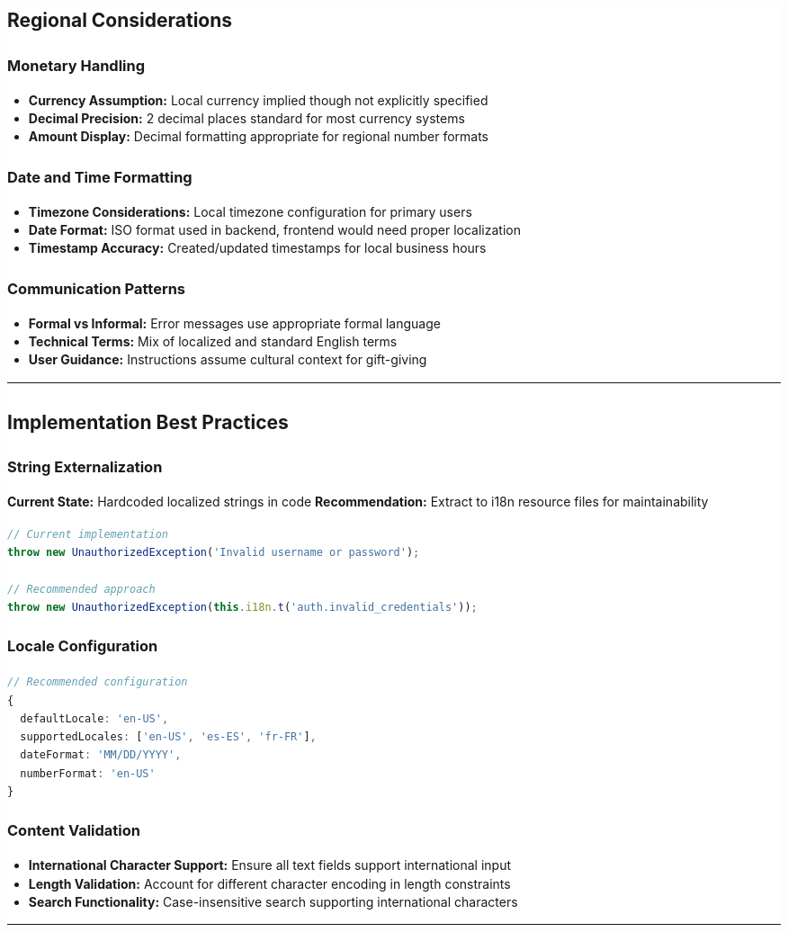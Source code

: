 
## Regional Considerations

### **Monetary Handling**
- **Currency Assumption:** Local currency implied though not explicitly specified
- **Decimal Precision:** 2 decimal places standard for most currency systems
- **Amount Display:** Decimal formatting appropriate for regional number formats

### **Date and Time Formatting**
- **Timezone Considerations:** Local timezone configuration for primary users
- **Date Format:** ISO format used in backend, frontend would need proper localization
- **Timestamp Accuracy:** Created/updated timestamps for local business hours

### **Communication Patterns**
- **Formal vs Informal:** Error messages use appropriate formal language
- **Technical Terms:** Mix of localized and standard English terms
- **User Guidance:** Instructions assume cultural context for gift-giving

---

## Implementation Best Practices

### **String Externalization**
**Current State:** Hardcoded localized strings in code
**Recommendation:** Extract to i18n resource files for maintainability

```typescript
// Current implementation
throw new UnauthorizedException('Invalid username or password');

// Recommended approach
throw new UnauthorizedException(this.i18n.t('auth.invalid_credentials'));
```

### **Locale Configuration**
```typescript
// Recommended configuration
{
  defaultLocale: 'en-US',
  supportedLocales: ['en-US', 'es-ES', 'fr-FR'],
  dateFormat: 'MM/DD/YYYY',
  numberFormat: 'en-US'
}
```

### **Content Validation**
- **International Character Support:** Ensure all text fields support international input
- **Length Validation:** Account for different character encoding in length constraints
- **Search Functionality:** Case-insensitive search supporting international characters

---